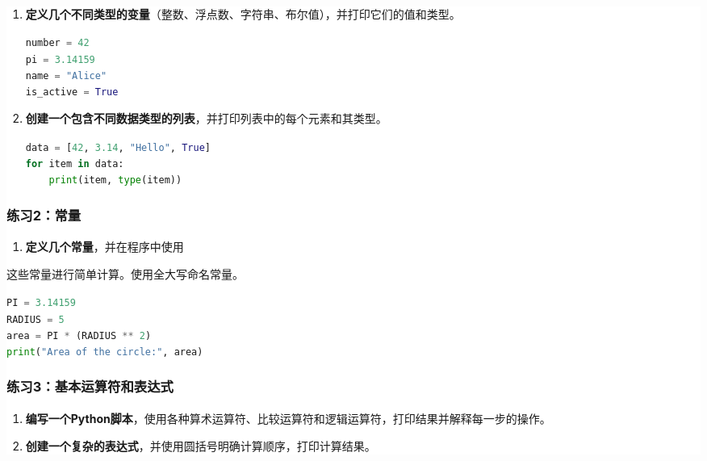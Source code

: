 1. **定义几个不同类型的变量**（整数、浮点数、字符串、布尔值），并打印它们的值和类型。
   
   ```python
   number = 42
   pi = 3.14159
   name = "Alice"
   is_active = True
   ```

2. **创建一个包含不同数据类型的列表**，并打印列表中的每个元素和其类型。
   
   ```python
   data = [42, 3.14, "Hello", True]
   for item in data:
       print(item, type(item))
   ```

### 练习2：常量

1. **定义几个常量**，并在程序中使用

这些常量进行简单计算。使用全大写命名常量。

```python
PI = 3.14159
RADIUS = 5
area = PI * (RADIUS ** 2)
print("Area of the circle:", area)
```

### 练习3：基本运算符和表达式

1. **编写一个Python脚本**，使用各种算术运算符、比较运算符和逻辑运算符，打印结果并解释每一步的操作。

2. **创建一个复杂的表达式**，并使用圆括号明确计算顺序，打印计算结果。

